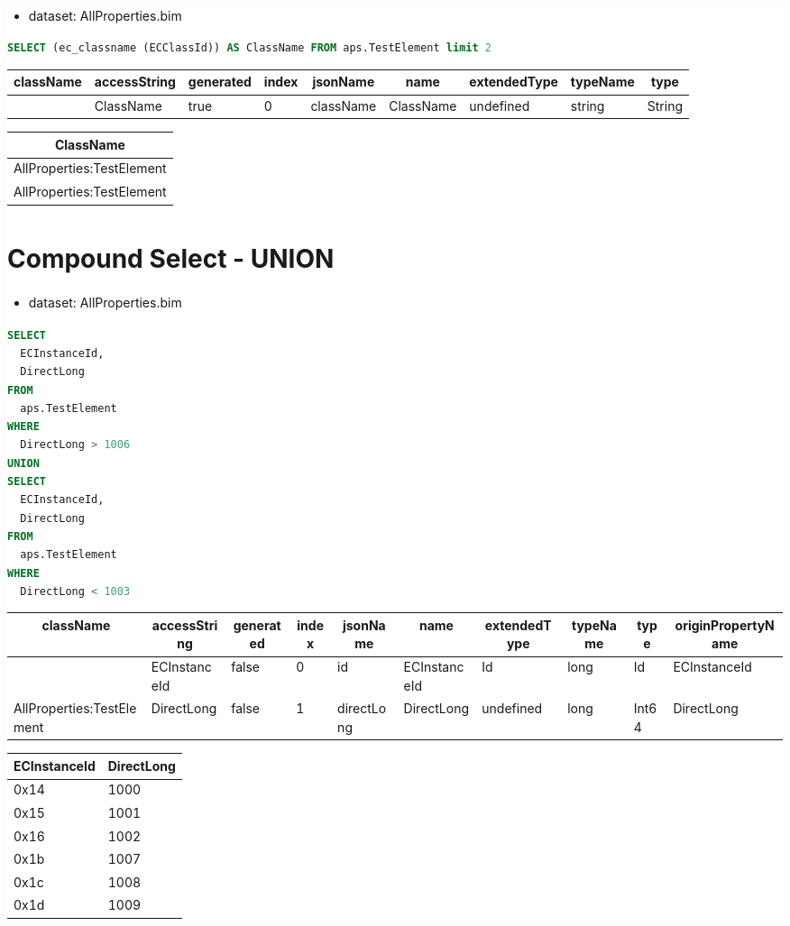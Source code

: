 - dataset: AllProperties.bim

```sql
SELECT (ec_classname (ECClassId)) AS ClassName FROM aps.TestElement limit 2
```

| className | accessString | generated | index | jsonName  | name      | extendedType | typeName | type   |
| --------- | ------------ | --------- | ----- | --------- | --------- | ------------ | -------- | ------ |
|           | ClassName    | true      | 0     | className | ClassName | undefined    | string   | String |

| ClassName                 |
| ------------------------- |
| AllProperties:TestElement |
| AllProperties:TestElement |

# Compound Select - UNION

- dataset: AllProperties.bim

```sql
SELECT
  ECInstanceId,
  DirectLong
FROM
  aps.TestElement
WHERE
  DirectLong > 1006
UNION
SELECT
  ECInstanceId,
  DirectLong
FROM
  aps.TestElement
WHERE
  DirectLong < 1003
```

| className                 | accessString | generated | index | jsonName   | name         | extendedType | typeName | type  | originPropertyName |
| ------------------------- | ------------ | --------- | ----- | ---------- | ------------ | ------------ | -------- | ----- | ------------------ |
|                           | ECInstanceId | false     | 0     | id         | ECInstanceId | Id           | long     | Id    | ECInstanceId       |
| AllProperties:TestElement | DirectLong   | false     | 1     | directLong | DirectLong   | undefined    | long     | Int64 | DirectLong         |

| ECInstanceId | DirectLong |
| ------------ | ---------- |
| 0x14         | 1000       |
| 0x15         | 1001       |
| 0x16         | 1002       |
| 0x1b         | 1007       |
| 0x1c         | 1008       |
| 0x1d         | 1009       |
